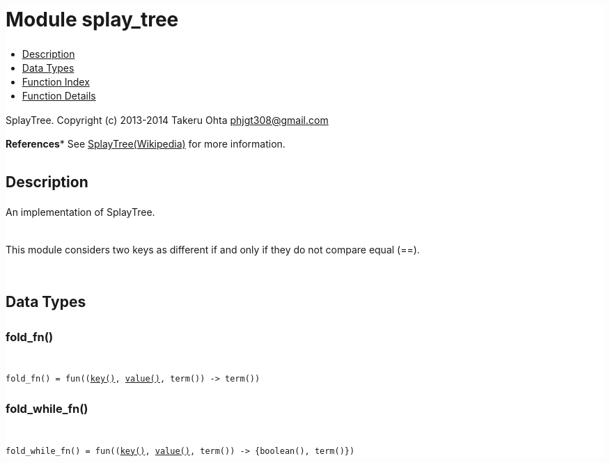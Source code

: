 

# Module splay_tree #
* [Description](#description)
* [Data Types](#types)
* [Function Index](#index)
* [Function Details](#functions)


SplayTree.
Copyright (c) 2013-2014 Takeru Ohta <phjgt308@gmail.com>


__References__* See [SplayTree(Wikipedia)](http://en.wikipedia.org/wiki/Splay_tree) for more information.

<a name="description"></a>

## Description ##


An implementation of SplayTree. 
<br></br>

This module considers two keys as different if and only if they do not compare equal (==). 
<br></br>


<a name="types"></a>

## Data Types ##




### <a name="type-fold_fn">fold_fn()</a> ###



<pre><code>
fold_fn() = fun((<a href="#type-key">key()</a>, <a href="#type-value">value()</a>, term()) -&gt; term())
</code></pre>





### <a name="type-fold_while_fn">fold_while_fn()</a> ###



<pre><code>
fold_while_fn() = fun((<a href="#type-key">key()</a>, <a href="#type-value">value()</a>, term()) -&gt; {boolean(), term()})
</code></pre>




